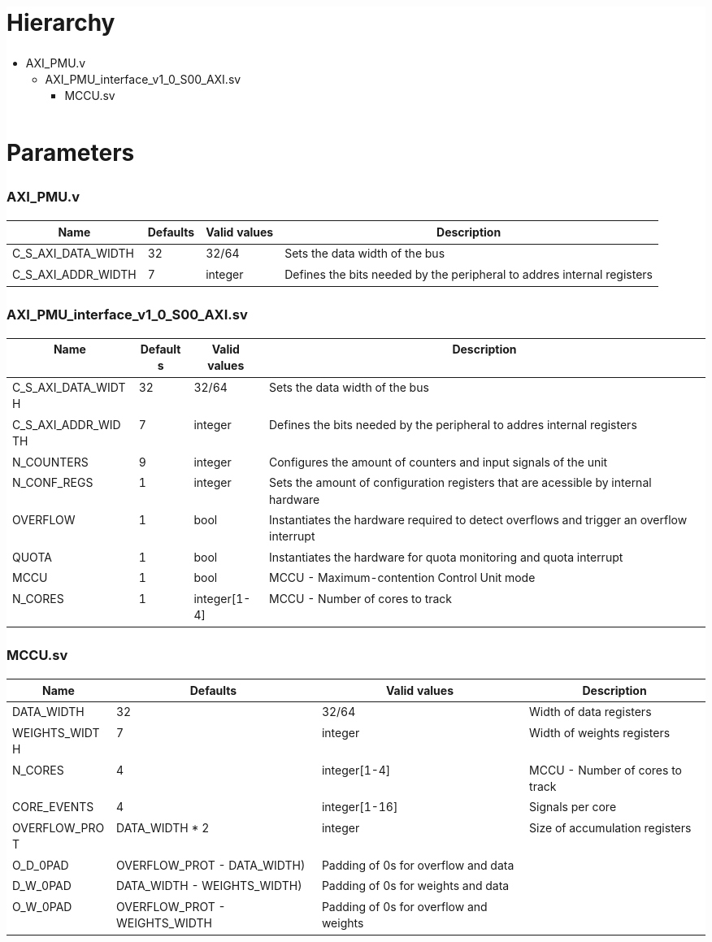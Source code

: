 # Hierarchy
+ AXI_PMU.v
    + AXI_PMU_interface_v1_0_S00_AXI.sv
        + MCCU.sv
# Parameters
### AXI_PMU.v
| Name                     | Defaults | Valid values | Description                                                                              |
|--------------------------|----------|--------------|------------------------------------------------------------------------------------------|
| C_S_AXI_DATA_WIDTH       | 32       | 32/64        | Sets the data width of the bus                                                           |
| C_S_AXI_ADDR_WIDTH       | 7        | integer      | Defines the bits needed by the peripheral to addres internal registers                   |

### AXI_PMU_interface_v1_0_S00_AXI.sv
| Name                     | Defaults | Valid values | Description                                                                              |
|--------------------------|----------|--------------|------------------------------------------------------------------------------------------|
| C_S_AXI_DATA_WIDTH       | 32       | 32/64        | Sets the data width of the bus                                                           |
| C_S_AXI_ADDR_WIDTH       | 7        | integer      | Defines the bits needed by the peripheral to addres internal registers                   |
| N_COUNTERS               | 9        | integer      | Configures the amount of counters and input signals of the unit                          |
| N_CONF_REGS              | 1        | integer      | Sets the amount of configuration registers that are acessible by internal hardware       |
| OVERFLOW                 | 1        | bool         | Instantiates the hardware required to detect overflows and trigger an overflow interrupt |
| QUOTA                    | 1        | bool         | Instantiates the hardware for quota monitoring and quota interrupt                       |
| MCCU                     | 1        | bool         | MCCU - Maximum-contention Control Unit mode                                              |
| N_CORES                  | 1        | integer[1-4] | MCCU - Number of cores to track                                                          |

### MCCU.sv
| Name                     | Defaults | Valid values | Description                                                                              |
|--------------------------|----------|--------------|------------------------------------------------------------------------------------------|
| DATA_WIDTH       | 32       | 32/64         | Width of data registers         |
| WEIGHTS_WIDTH    | 7        | integer       | Width of weights registers      |
| N_CORES          | 4        | integer[1-4]  | MCCU - Number of cores to track |
| CORE_EVENTS      | 4        | integer[1-16] | Signals per core       |
| OVERFLOW_PROT    | DATA_WIDTH * 2| integer | Size of accumulation registers|
| O_D_0PAD      | OVERFLOW_PROT - DATA_WIDTH) | Padding of 0s for overflow and data|
| D_W_0PAD      | DATA_WIDTH - WEIGHTS_WIDTH) | Padding of 0s for weights and data|
| O_W_0PAD      | OVERFLOW_PROT - WEIGHTS_WIDTH| Padding of 0s for  overflow and weights|
